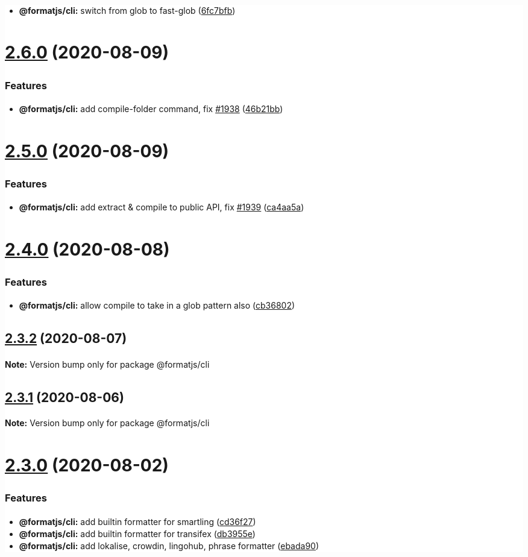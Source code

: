 * **@formatjs/cli:** switch from glob to fast-glob ([6fc7bfb](https://github.com/formatjs/formatjs/commit/6fc7bfb925b6a6374c11dba79629f95371c02bc8))

# [2.6.0](https://github.com/formatjs/formatjs/compare/@formatjs/cli@2.5.0...@formatjs/cli@2.6.0) (2020-08-09)

### Features

* **@formatjs/cli:** add compile-folder command, fix [#1938](https://github.com/formatjs/formatjs/issues/1938) ([46b21bb](https://github.com/formatjs/formatjs/commit/46b21bb9bb58bf06ecb7692338a5a9e7f29fc9ae))

# [2.5.0](https://github.com/formatjs/formatjs/compare/@formatjs/cli@2.4.0...@formatjs/cli@2.5.0) (2020-08-09)

### Features

* **@formatjs/cli:** add extract & compile to public API, fix [#1939](https://github.com/formatjs/formatjs/issues/1939) ([ca4aa5a](https://github.com/formatjs/formatjs/commit/ca4aa5aa4df807013c38f38079513f53b879e870))

# [2.4.0](https://github.com/formatjs/formatjs/compare/@formatjs/cli@2.3.2...@formatjs/cli@2.4.0) (2020-08-08)

### Features

* **@formatjs/cli:** allow compile to take in a glob pattern also ([cb36802](https://github.com/formatjs/formatjs/commit/cb36802d143353f8ce9765e11adb163fc0eeec01))

## [2.3.2](https://github.com/formatjs/formatjs/compare/@formatjs/cli@2.3.1...@formatjs/cli@2.3.2) (2020-08-07)

**Note:** Version bump only for package @formatjs/cli

## [2.3.1](https://github.com/formatjs/formatjs/compare/@formatjs/cli@2.3.0...@formatjs/cli@2.3.1) (2020-08-06)

**Note:** Version bump only for package @formatjs/cli

# [2.3.0](https://github.com/formatjs/formatjs/compare/@formatjs/cli@2.2.0...@formatjs/cli@2.3.0) (2020-08-02)

### Features

* **@formatjs/cli:** add builtin formatter for smartling ([cd36f27](https://github.com/formatjs/formatjs/commit/cd36f277aa2728c4bea0a1fa8d751f2ef5792708))
* **@formatjs/cli:** add builtin formatter for transifex ([db3955e](https://github.com/formatjs/formatjs/commit/db3955ec43e748d3702943c241a6aa4fc6274335))
* **@formatjs/cli:** add lokalise, crowdin, lingohub, phrase formatter ([ebada90](https://github.com/formatjs/formatjs/commit/ebada90d8078561244cd3cab326336c358a3e366))
